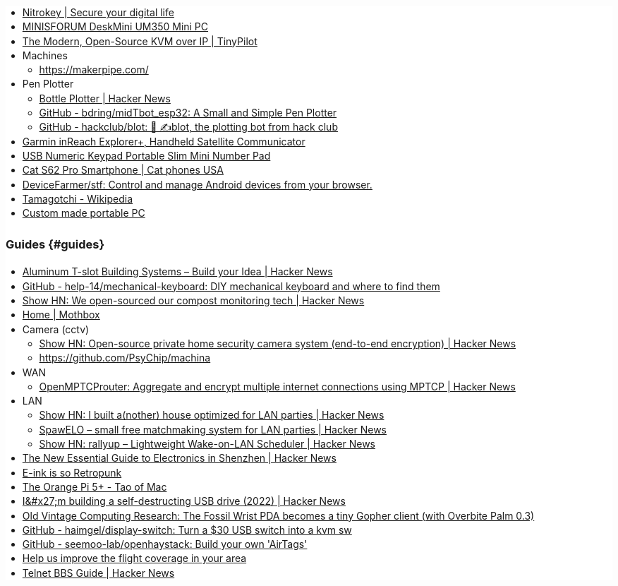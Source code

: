 -   [Nitrokey | Secure your digital life](https://www.nitrokey.com/)
-   [MINISFORUM DeskMini UM350 Mini PC ](https://www.amazon.com/UM250-Windows-Computer-Output-Graphics/dp/B08QZC6H8Q)
-   [The Modern, Open-Source KVM over IP | TinyPilot](https://tinypilotkvm.com/)
-   Machines
    -   <https://makerpipe.com/>
-   Pen Plotter
    -   [Bottle Plotter | Hacker News](https://news.ycombinator.com/item?id=40114127)
    -   [GitHub - bdring/midTbot_esp32: A Small and Simple Pen Plotter](https://github.com/bdring/midTbot_esp32)
    -   [GitHub - hackclub/blot: 🤖 ✍blot, the plotting bot from hack club](https://github.com/hackclub/blot)
-   [Garmin inReach Explorer+, Handheld Satellite Communicator](https://www.amazon.com/Garmin-Explorer-Satellite-Communicator-Navigation/dp/B01MY03CZP)
-   [USB Numeric Keypad Portable Slim Mini Number Pad](https://www.amazon.in/SPIN-CART-Numeric-Portable-Computer/dp/B07FTBKJ6T)
-   [Cat S62 Pro Smartphone | Cat phones USA](https://www.catphones.com/en-us/cat-s62-pro-smartphone/)
-   [DeviceFarmer/stf: Control and manage Android devices from your browser.](https://github.com/DeviceFarmer/stf)
-   [Tamagotchi - Wikipedia](https://en.wikipedia.org/wiki/Tamagotchi)
-   [Custom made portable PC](https://www.reddit.com/r/homelab/comments/xm76nm/moved_my_allinone_pentest_lab_from_a_2u_case_to_a/)

</div>

<div class="outline-2 smol-table no-tags">

### Guides {#guides}

-   [Aluminum T-slot Building Systems – Build your Idea | Hacker News](https://news.ycombinator.com/item?id=34567318)
-   [GitHub - help-14/mechanical-keyboard: DIY mechanical keyboard and where to find them](https://github.com/help-14/mechanical-keyboard)
-   [Show HN: We open-sourced our compost monitoring tech | Hacker News](https://news.ycombinator.com/item?id=42200099)
-   [Home | Mothbox](https://digital-naturalism-laboratories.github.io/Mothbox/)
-   Camera (cctv)
    -   [Show HN: Open-source private home security camera system (end-to-end encryption) | Hacker News](https://news.ycombinator.com/item?id=42284412)
    -   <https://github.com/PsyChip/machina>
-   WAN
    -   [OpenMPTCProuter: Aggregate and encrypt multiple internet connections using MPTCP | Hacker News](https://news.ycombinator.com/item?id=42219890)
-   LAN
    -   [Show HN: I built a(nother) house optimized for LAN parties | Hacker News](https://news.ycombinator.com/item?id=42156977)
    -   [SpawELO – small free matchmaking system for LAN parties | Hacker News](https://news.ycombinator.com/item?id=42025469)
    -   [Show HN: rallyup – Lightweight Wake-on-LAN Scheduler | Hacker News](https://news.ycombinator.com/item?id=42050862)
-   [The New Essential Guide to Electronics in Shenzhen | Hacker News](https://news.ycombinator.com/item?id=38666032)
-   [E-ink is so Retropunk](https://rmkit.dev/eink-is-so-retropunk/)
-   [The Orange Pi 5+ - Tao of Mac](https://taoofmac.com/space/blog/2024/01/20/1800)
-   [I&amp;#x27;m building a self-destructing USB drive (2022) | Hacker News](https://news.ycombinator.com/item?id=38541983)
-   [Old Vintage Computing Research: The Fossil Wrist PDA becomes a tiny Gopher client (with Overbite Palm 0.3)](https://oldvcr.blogspot.com/2023/09/the-fossil-wrist-pda-becomes-tiny.html)
-   [GitHub - haimgel/display-switch: Turn a $30 USB switch into a kvm sw](https://github.com/haimgel/display-switch)
-   [GitHub - seemoo-lab/openhaystack: Build your own 'AirTags'](https://github.com/seemoo-lab/openhaystack)
-   [Help us improve the flight coverage in your area](https://planefinder.net/coverage)
-   [Telnet BBS Guide | Hacker News](https://news.ycombinator.com/item?id=38136404)